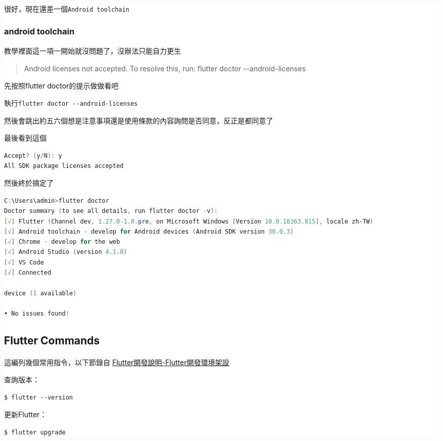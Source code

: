 


很好，現在還差一個`Android toolchain`

### android toolchain

教學裡面這一項一開始就沒問題了，沒辦法只能自力更生

> Android licenses not accepted.  To resolve this, run: flutter doctor --android-licenses

先按照flutter doctor的提示做做看吧

執行`flutter doctor --android-licenses`

然後會跳出約五六個想是注意事項還是使用條款的內容詢問是否同意，反正是都同意了

最後看到這個

```powershell
Accept? (y/N): y
All SDK package licenses accepted
```



然後終於搞定了

```powershell
C:\Users\admin>flutter doctor
Doctor summary (to see all details, run flutter doctor -v):
[√] Flutter (Channel dev, 1.27.0-1.0.pre, on Microsoft Windows [Version 10.0.18363.815], locale zh-TW)
[√] Android toolchain - develop for Android devices (Android SDK version 30.0.3)
[√] Chrome - develop for the web
[√] Android Studio (version 4.1.0)
[√] VS Code
[√] Connected 

device (1 available)

• No issues found!
```



## Flutter Commands

這編列幾個常用指令，以下節錄自 [Flutter開發說明-Flutter開發環境架設](https://medium.com/mp-mobile-application-lab/flutter%E9%96%8B%E7%99%BC%E8%AA%AA%E6%98%8E-flutter%E9%96%8B%E7%99%BC%E7%92%B0%E5%A2%83%E6%9E%B6%E8%A8%AD-fb1c037759cd)

查詢版本：

```
$ flutter --version
```

更新Flutter：

```
$ flutter upgrade
```
